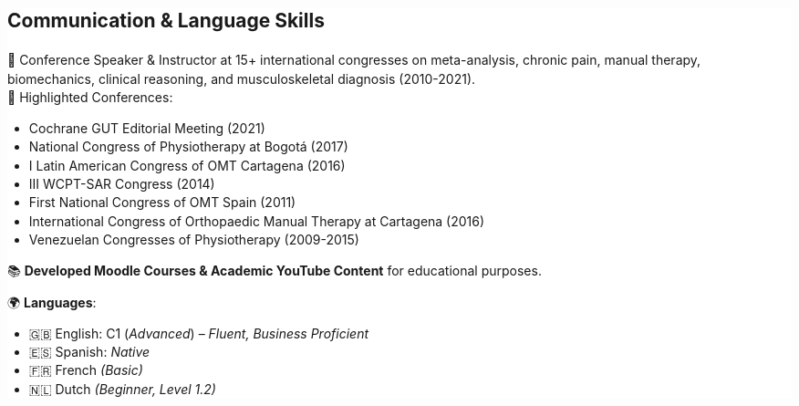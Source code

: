 ## **Communication & Language Skills**

🎤 Conference Speaker & Instructor at 15+ international congresses on meta-analysis, chronic pain, manual therapy, biomechanics, clinical reasoning, and musculoskeletal diagnosis (2010-2021).  
🔹 Highlighted Conferences:  
- Cochrane GUT Editorial Meeting (2021)  
- National Congress of Physiotherapy at Bogotá (2017)  
- I Latin American Congress of OMT Cartagena (2016)  
- III WCPT-SAR Congress (2014)  
- First National Congress of OMT Spain (2011)  
- International Congress of Orthopaedic Manual Therapy at Cartagena (2016)  
- Venezuelan Congresses of Physiotherapy (2009-2015)  

📚 **Developed Moodle Courses & Academic YouTube Content** for educational purposes.  


🌍 **Languages**: 
- 🇬🇧 English: C1 (*Advanced*) – *Fluent, Business Proficient*
- 🇪🇸 Spanish: *Native*
- 🇫🇷 French *(Basic)*
- 🇳🇱 Dutch *(Beginner, Level 1.2)*